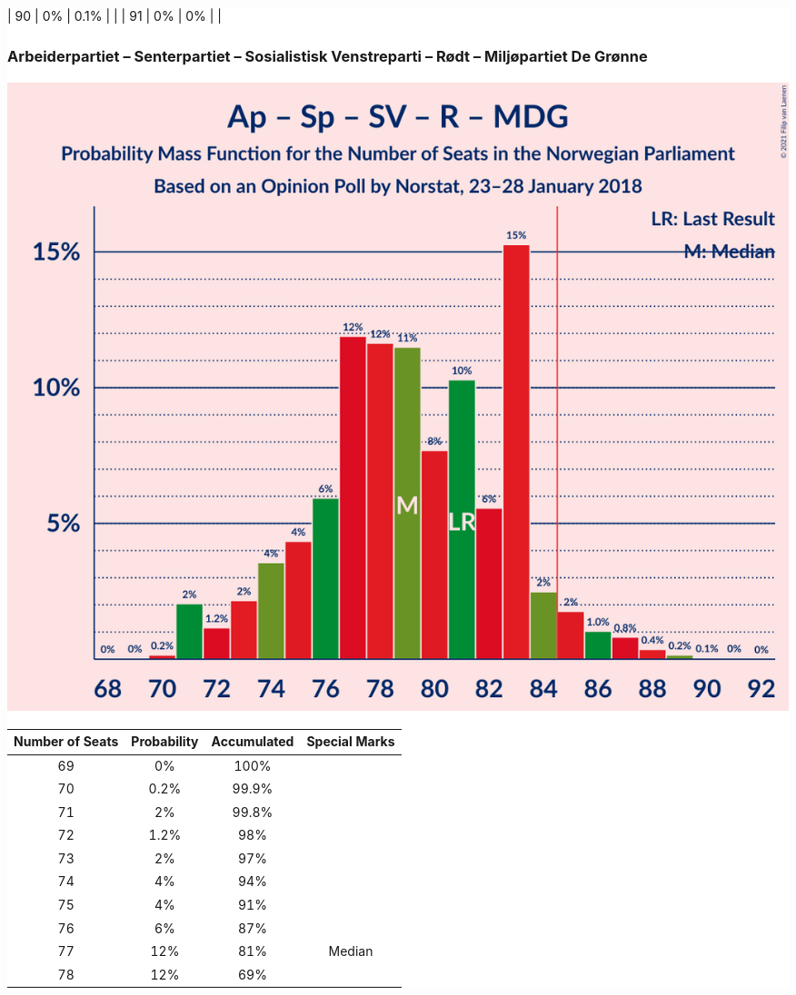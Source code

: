 | 90 | 0% | 0.1% |  |
| 91 | 0% | 0% |  |

### Arbeiderpartiet – Senterpartiet – Sosialistisk Venstreparti – Rødt – Miljøpartiet De Grønne

![Graph with seats probability mass function not yet produced](2018-01-28-Norstat-coalitions-seats-pmf-ap–sp–sv–r–mdg.png "Seats Probability Mass Function")

| Number of Seats | Probability | Accumulated | Special Marks |
|:---------------:|:-----------:|:-----------:|:-------------:|
| 69 | 0% | 100% |  |
| 70 | 0.2% | 99.9% |  |
| 71 | 2% | 99.8% |  |
| 72 | 1.2% | 98% |  |
| 73 | 2% | 97% |  |
| 74 | 4% | 94% |  |
| 75 | 4% | 91% |  |
| 76 | 6% | 87% |  |
| 77 | 12% | 81% | Median |
| 78 | 12% | 69% |  |